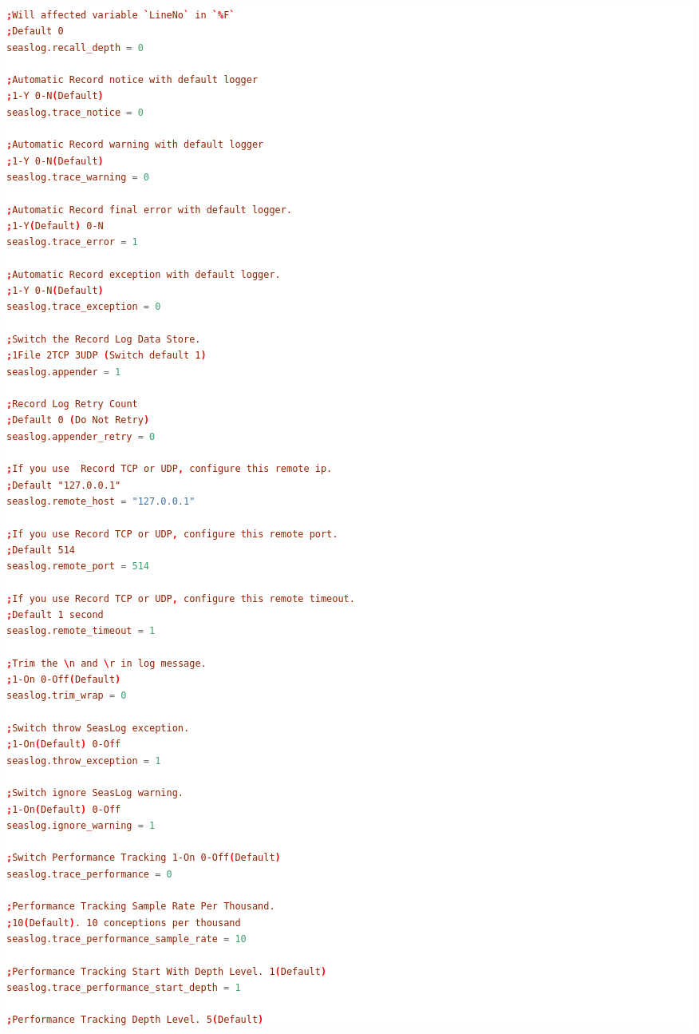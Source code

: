 ```conf
;Will affected variable `LineNo` in `%F`
;Default 0
seaslog.recall_depth = 0

;Automatic Record notice with default logger
;1-Y 0-N(Default)
seaslog.trace_notice = 0

;Automatic Record warning with default logger
;1-Y 0-N(Default)
seaslog.trace_warning = 0

;Automatic Record final error with default logger. 
;1-Y(Default) 0-N
seaslog.trace_error = 1

;Automatic Record exception with default logger. 
;1-Y 0-N(Default)
seaslog.trace_exception = 0

;Switch the Record Log Data Store.     
;1File 2TCP 3UDP (Switch default 1)
seaslog.appender = 1

;Record Log Retry Count 
;Default 0 (Do Not Retry)
seaslog.appender_retry = 0

;If you use  Record TCP or UDP, configure this remote ip.
;Default "127.0.0.1"
seaslog.remote_host = "127.0.0.1"

;If you use Record TCP or UDP, configure this remote port.
;Default 514
seaslog.remote_port = 514

;If you use Record TCP or UDP, configure this remote timeout.
;Default 1 second
seaslog.remote_timeout = 1

;Trim the \n and \r in log message.
;1-On 0-Off(Default)
seaslog.trim_wrap = 0

;Switch throw SeasLog exception.
;1-On(Default) 0-Off
seaslog.throw_exception = 1

;Switch ignore SeasLog warning.
;1-On(Default) 0-Off
seaslog.ignore_warning = 1

;Switch Performance Tracking 1-On 0-Off(Default)
seaslog.trace_performance = 0

;Performance Tracking Sample Rate Per Thousand. 
;10(Default). 10 conceptions per thousand
seaslog.trace_performance_sample_rate = 10

;Performance Tracking Start With Depth Level. 1(Default)
seaslog.trace_performance_start_depth = 1

;Performance Tracking Depth Level. 5(Default)
```